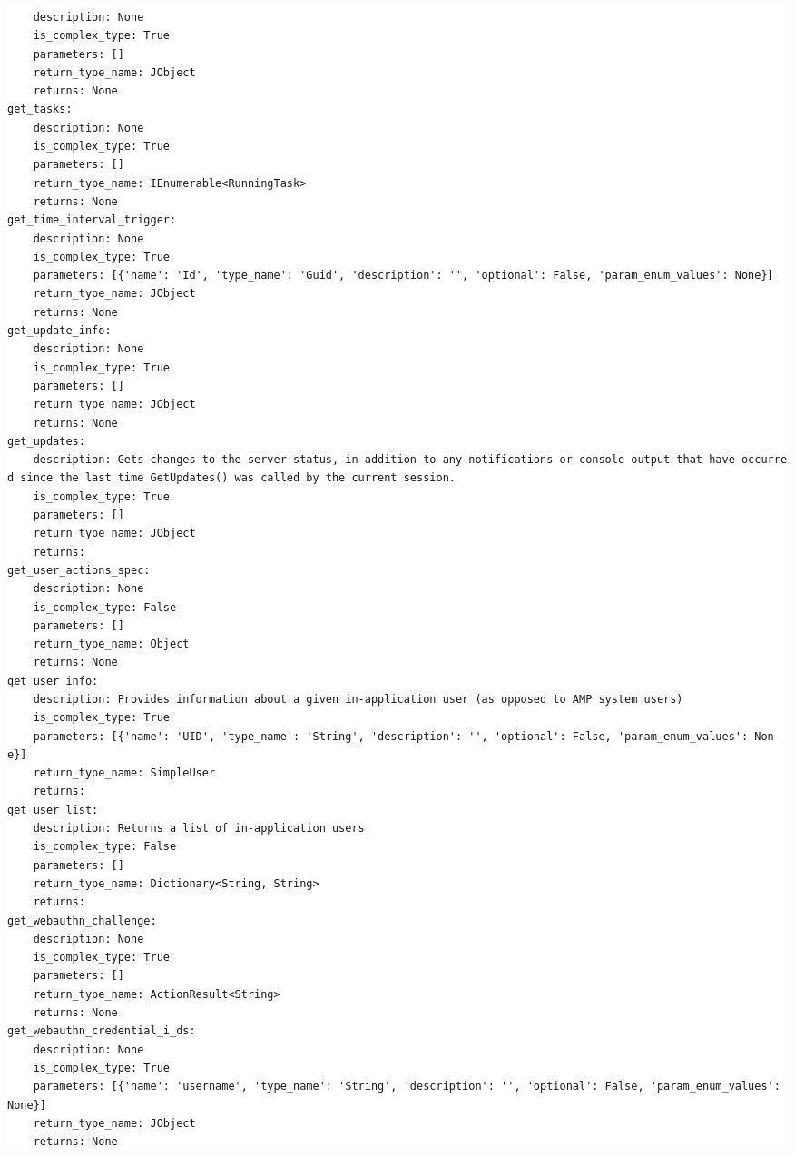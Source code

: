 		description: None
		is_complex_type: True
		parameters: []
		return_type_name: JObject
		returns: None
	get_tasks:
		description: None
		is_complex_type: True
		parameters: []
		return_type_name: IEnumerable<RunningTask>
		returns: None
	get_time_interval_trigger:
		description: None
		is_complex_type: True
		parameters: [{'name': 'Id', 'type_name': 'Guid', 'description': '', 'optional': False, 'param_enum_values': None}]
		return_type_name: JObject
		returns: None
	get_update_info:
		description: None
		is_complex_type: True
		parameters: []
		return_type_name: JObject
		returns: None
	get_updates:
		description: Gets changes to the server status, in addition to any notifications or console output that have occurred since the last time GetUpdates() was called by the current session.
		is_complex_type: True
		parameters: []
		return_type_name: JObject
		returns: 
	get_user_actions_spec:
		description: None
		is_complex_type: False
		parameters: []
		return_type_name: Object
		returns: None
	get_user_info:
		description: Provides information about a given in-application user (as opposed to AMP system users)
		is_complex_type: True
		parameters: [{'name': 'UID', 'type_name': 'String', 'description': '', 'optional': False, 'param_enum_values': None}]
		return_type_name: SimpleUser
		returns: 
	get_user_list:
		description: Returns a list of in-application users
		is_complex_type: False
		parameters: []
		return_type_name: Dictionary<String, String>
		returns: 
	get_webauthn_challenge:
		description: None
		is_complex_type: True
		parameters: []
		return_type_name: ActionResult<String>
		returns: None
	get_webauthn_credential_i_ds:
		description: None
		is_complex_type: True
		parameters: [{'name': 'username', 'type_name': 'String', 'description': '', 'optional': False, 'param_enum_values': None}]
		return_type_name: JObject
		returns: None